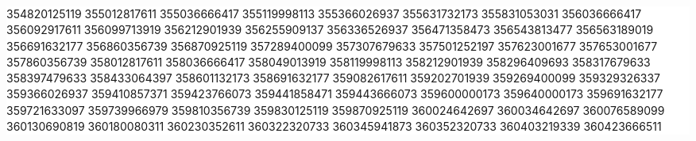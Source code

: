 354820125119
355012817611
355036666417
355119998113
355366026937
355631732173
355831053031
356036666417
356092917611
356099713919
356212901939
356255909137
356336526937
356471358473
356543813477
356563189019
356691632177
356860356739
356870925119
357289400099
357307679633
357501252197
357623001677
357653001677
357860356739
358012817611
358036666417
358049013919
358119998113
358212901939
358296409693
358317679633
358397479633
358433064397
358601132173
358691632177
359082617611
359202701939
359269400099
359329326337
359366026937
359410857371
359423766073
359441858471
359443666073
359600000173
359640000173
359691632177
359721633097
359739966979
359810356739
359830125119
359870925119
360024642697
360034642697
360076589099
360130690819
360180080311
360230352611
360322320733
360345941873
360352320733
360403219339
360423666511